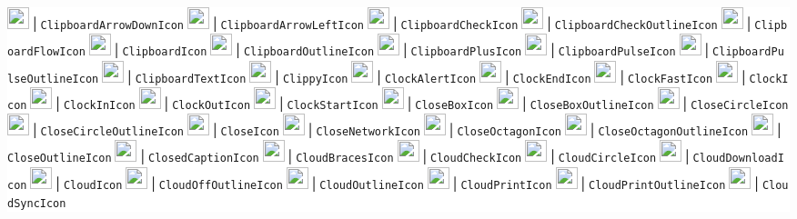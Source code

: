 <img src="https://unpkg.com/@icons/material/svg/clipboard-arrow-down.svg" width="24" height="24"> | `ClipboardArrowDownIcon`
<img src="https://unpkg.com/@icons/material/svg/clipboard-arrow-left.svg" width="24" height="24"> | `ClipboardArrowLeftIcon`
<img src="https://unpkg.com/@icons/material/svg/clipboard-check.svg" width="24" height="24"> | `ClipboardCheckIcon`
<img src="https://unpkg.com/@icons/material/svg/clipboard-check-outline.svg" width="24" height="24"> | `ClipboardCheckOutlineIcon`
<img src="https://unpkg.com/@icons/material/svg/clipboard-flow.svg" width="24" height="24"> | `ClipboardFlowIcon`
<img src="https://unpkg.com/@icons/material/svg/clipboard.svg" width="24" height="24"> | `ClipboardIcon`
<img src="https://unpkg.com/@icons/material/svg/clipboard-outline.svg" width="24" height="24"> | `ClipboardOutlineIcon`
<img src="https://unpkg.com/@icons/material/svg/clipboard-plus.svg" width="24" height="24"> | `ClipboardPlusIcon`
<img src="https://unpkg.com/@icons/material/svg/clipboard-pulse.svg" width="24" height="24"> | `ClipboardPulseIcon`
<img src="https://unpkg.com/@icons/material/svg/clipboard-pulse-outline.svg" width="24" height="24"> | `ClipboardPulseOutlineIcon`
<img src="https://unpkg.com/@icons/material/svg/clipboard-text.svg" width="24" height="24"> | `ClipboardTextIcon`
<img src="https://unpkg.com/@icons/material/svg/clippy.svg" width="24" height="24"> | `ClippyIcon`
<img src="https://unpkg.com/@icons/material/svg/clock-alert.svg" width="24" height="24"> | `ClockAlertIcon`
<img src="https://unpkg.com/@icons/material/svg/clock-end.svg" width="24" height="24"> | `ClockEndIcon`
<img src="https://unpkg.com/@icons/material/svg/clock-fast.svg" width="24" height="24"> | `ClockFastIcon`
<img src="https://unpkg.com/@icons/material/svg/clock.svg" width="24" height="24"> | `ClockIcon`
<img src="https://unpkg.com/@icons/material/svg/clock-in.svg" width="24" height="24"> | `ClockInIcon`
<img src="https://unpkg.com/@icons/material/svg/clock-out.svg" width="24" height="24"> | `ClockOutIcon`
<img src="https://unpkg.com/@icons/material/svg/clock-start.svg" width="24" height="24"> | `ClockStartIcon`
<img src="https://unpkg.com/@icons/material/svg/close-box.svg" width="24" height="24"> | `CloseBoxIcon`
<img src="https://unpkg.com/@icons/material/svg/close-box-outline.svg" width="24" height="24"> | `CloseBoxOutlineIcon`
<img src="https://unpkg.com/@icons/material/svg/close-circle.svg" width="24" height="24"> | `CloseCircleIcon`
<img src="https://unpkg.com/@icons/material/svg/close-circle-outline.svg" width="24" height="24"> | `CloseCircleOutlineIcon`
<img src="https://unpkg.com/@icons/material/svg/close.svg" width="24" height="24"> | `CloseIcon`
<img src="https://unpkg.com/@icons/material/svg/close-network.svg" width="24" height="24"> | `CloseNetworkIcon`
<img src="https://unpkg.com/@icons/material/svg/close-octagon.svg" width="24" height="24"> | `CloseOctagonIcon`
<img src="https://unpkg.com/@icons/material/svg/close-octagon-outline.svg" width="24" height="24"> | `CloseOctagonOutlineIcon`
<img src="https://unpkg.com/@icons/material/svg/close-outline.svg" width="24" height="24"> | `CloseOutlineIcon`
<img src="https://unpkg.com/@icons/material/svg/closed-caption.svg" width="24" height="24"> | `ClosedCaptionIcon`
<img src="https://unpkg.com/@icons/material/svg/cloud-braces.svg" width="24" height="24"> | `CloudBracesIcon`
<img src="https://unpkg.com/@icons/material/svg/cloud-check.svg" width="24" height="24"> | `CloudCheckIcon`
<img src="https://unpkg.com/@icons/material/svg/cloud-circle.svg" width="24" height="24"> | `CloudCircleIcon`
<img src="https://unpkg.com/@icons/material/svg/cloud-download.svg" width="24" height="24"> | `CloudDownloadIcon`
<img src="https://unpkg.com/@icons/material/svg/cloud.svg" width="24" height="24"> | `CloudIcon`
<img src="https://unpkg.com/@icons/material/svg/cloud-off-outline.svg" width="24" height="24"> | `CloudOffOutlineIcon`
<img src="https://unpkg.com/@icons/material/svg/cloud-outline.svg" width="24" height="24"> | `CloudOutlineIcon`
<img src="https://unpkg.com/@icons/material/svg/cloud-print.svg" width="24" height="24"> | `CloudPrintIcon`
<img src="https://unpkg.com/@icons/material/svg/cloud-print-outline.svg" width="24" height="24"> | `CloudPrintOutlineIcon`
<img src="https://unpkg.com/@icons/material/svg/cloud-sync.svg" width="24" height="24"> | `CloudSyncIcon`